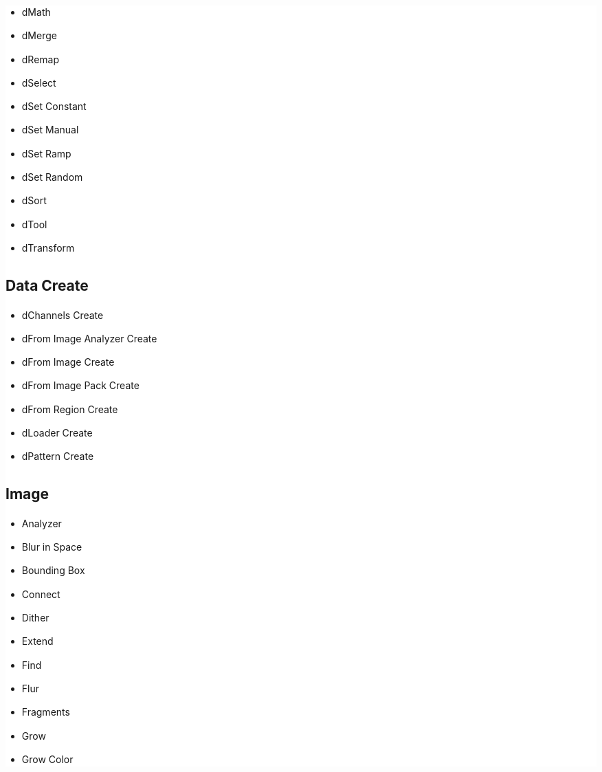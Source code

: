 -   dMath
    
-   dMerge
    
-   dRemap
    
-   dSelect
    
-   dSet Constant
    
-   dSet Manual
    
-   dSet Ramp
    
-   dSet Random
    
-   dSort
    
-   dTool
    
-   dTransform
    

## Data Create

-   dChannels Create
    
-   dFrom Image Analyzer Create
    
-   dFrom Image Create
    
-   dFrom Image Pack Create
    
-   dFrom Region Create
    
-   dLoader Create
    
-   dPattern Create
    

## Image

-   Analyzer
    
-   Blur in Space
    
-   Bounding Box
    
-   Connect
    
-   Dither
    
-   Extend
    
-   Find
    
-   Flur
    
-   Fragments
    
-   Grow
    
-   Grow Color
    